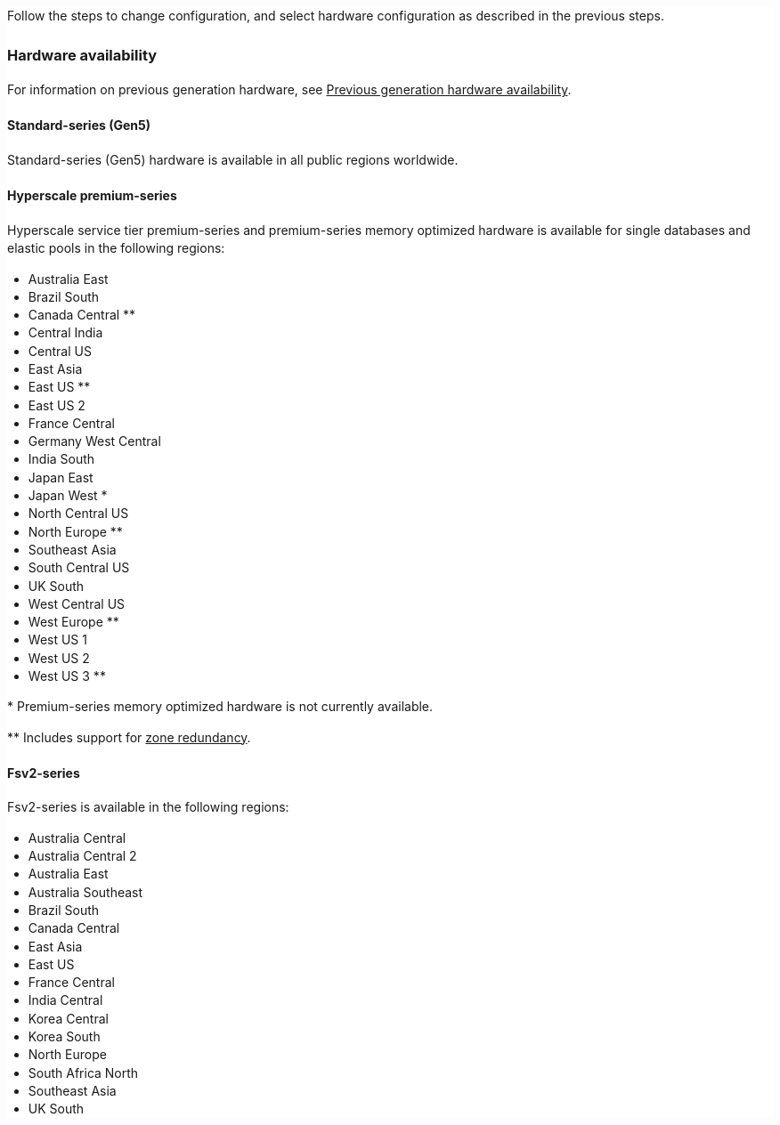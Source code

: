 Follow the steps to change configuration, and select hardware configuration as described in the previous steps.

### Hardware availability

For information on previous generation hardware, see [Previous generation hardware availability](#previous-generation-hardware).

<a id="gen4gen5-1"></a> <a id="gen5"></a>

#### Standard-series (Gen5)

Standard-series (Gen5) hardware is available in all public regions worldwide.

#### <a id="hyperscale-premium-series-availability"></a> Hyperscale premium-series
 
Hyperscale service tier premium-series and premium-series memory optimized hardware is available for single databases and elastic pools in the following regions:

- Australia East
- Brazil South
- Canada Central \*\*
- Central India
- Central US
- East Asia
- East US \*\*
- East US 2
- France Central
- Germany West Central
- India South
- Japan East
- Japan West \*
- North Central US
- North Europe \*\*
- Southeast Asia
- South Central US
- UK South
- West Central US
- West Europe \*\*
- West US 1
- West US 2
- West US 3 \*\*

\* Premium-series memory optimized hardware is not currently available.

\*\* Includes support for [zone redundancy](high-availability-sla.md#zone-redundant-availability).

#### Fsv2-series

Fsv2-series is available in the following regions:
- Australia Central
- Australia Central 2
- Australia East
- Australia Southeast
- Brazil South
- Canada Central
- East Asia
- East US
- France Central
- India Central
- Korea Central
- Korea South
- North Europe
- South Africa North
- Southeast Asia
- UK South